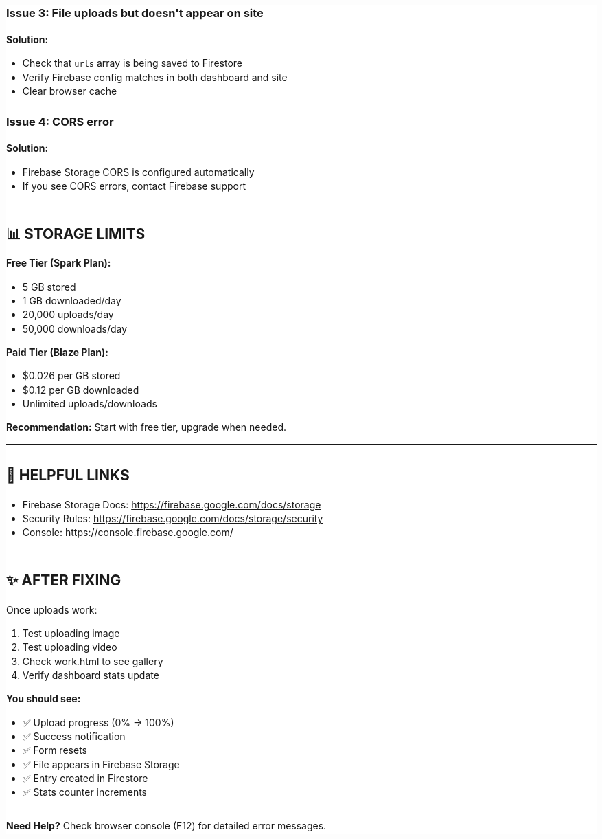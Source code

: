 ### Issue 3: File uploads but doesn't appear on site
**Solution:**
- Check that `urls` array is being saved to Firestore
- Verify Firebase config matches in both dashboard and site
- Clear browser cache

### Issue 4: CORS error
**Solution:**
- Firebase Storage CORS is configured automatically
- If you see CORS errors, contact Firebase support

---

## 📊 STORAGE LIMITS

**Free Tier (Spark Plan):**
- 5 GB stored
- 1 GB downloaded/day
- 20,000 uploads/day
- 50,000 downloads/day

**Paid Tier (Blaze Plan):**
- $0.026 per GB stored
- $0.12 per GB downloaded
- Unlimited uploads/downloads

**Recommendation:** Start with free tier, upgrade when needed.

---

## 🔗 HELPFUL LINKS

- Firebase Storage Docs: https://firebase.google.com/docs/storage
- Security Rules: https://firebase.google.com/docs/storage/security
- Console: https://console.firebase.google.com/

---

## ✨ AFTER FIXING

Once uploads work:
1. Test uploading image
2. Test uploading video
3. Check work.html to see gallery
4. Verify dashboard stats update

**You should see:**
- ✅ Upload progress (0% → 100%)
- ✅ Success notification
- ✅ Form resets
- ✅ File appears in Firebase Storage
- ✅ Entry created in Firestore
- ✅ Stats counter increments

---

**Need Help?** Check browser console (F12) for detailed error messages.
